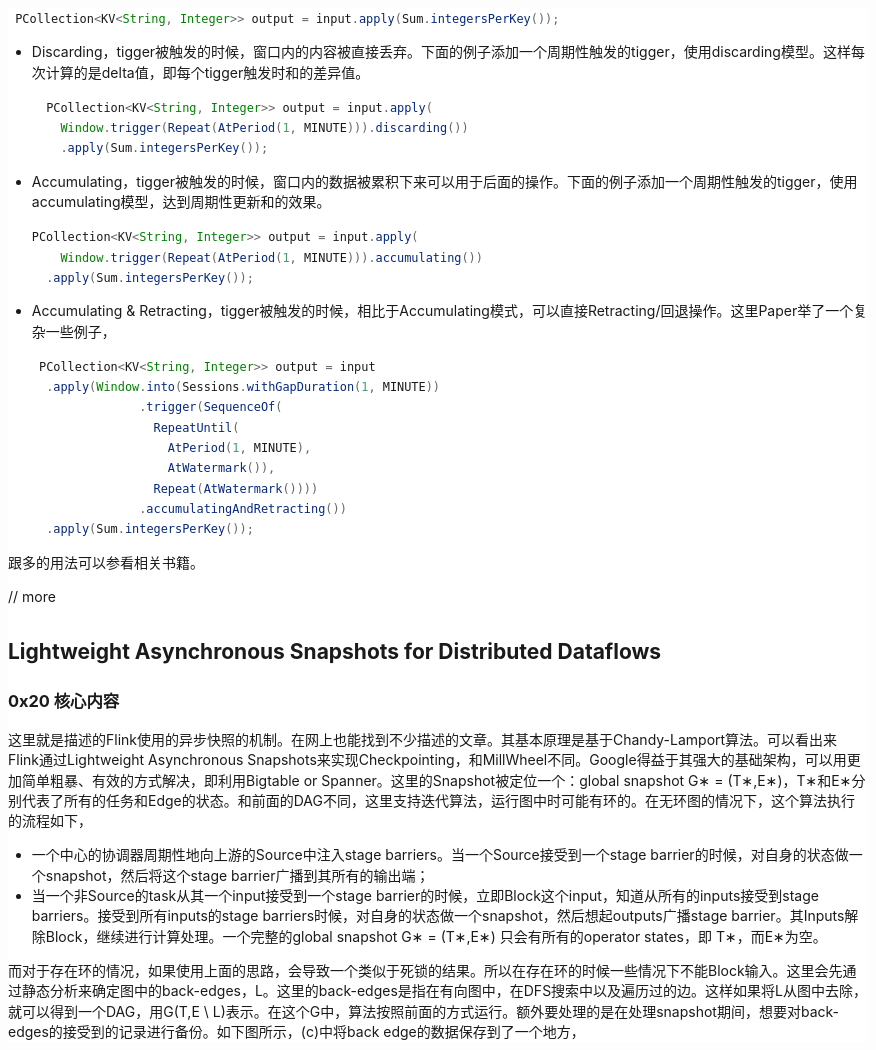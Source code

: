 ```java
 PCollection<KV<String, Integer>> output = input.apply(Sum.integersPerKey());
```

* Discarding，tigger被触发的时候，窗口内的内容被直接丢弃。下面的例子添加一个周期性触发的tigger，使用discarding模型。这样每次计算的是delta值，即每个tigger触发时和的差异值。

  ```java
    PCollection<KV<String, Integer>> output = input.apply(
      Window.trigger(Repeat(AtPeriod(1, MINUTE))).discarding()) 
      .apply(Sum.integersPerKey());
  ```

* Accumulating，tigger被触发的时候，窗口内的数据被累积下来可以用于后面的操作。下面的例子添加一个周期性触发的tigger，使用accumulating模型，达到周期性更新和的效果。

  ```java
  PCollection<KV<String, Integer>> output = input.apply(
      Window.trigger(Repeat(AtPeriod(1, MINUTE))).accumulating())
    .apply(Sum.integersPerKey());
  ```

* Accumulating & Retracting，tigger被触发的时候，相比于Accumulating模式，可以直接Retracting/回退操作。这里Paper举了一个复杂一些例子，

  ```java
   PCollection<KV<String, Integer>> output = input
    .apply(Window.into(Sessions.withGapDuration(1, MINUTE))
                 .trigger(SequenceOf(
                   RepeatUntil(
                     AtPeriod(1, MINUTE),
                     AtWatermark()),
                   Repeat(AtWatermark())))
                 .accumulatingAndRetracting()) 
    .apply(Sum.integersPerKey());
  ```

跟多的用法可以参看相关书籍。

//  more

## Lightweight Asynchronous Snapshots for Distributed Dataflows

### 0x20 核心内容

  这里就是描述的Flink使用的异步快照的机制。在网上也能找到不少描述的文章。其基本原理是基于Chandy-Lamport算法。可以看出来Flink通过Lightweight Asynchronous Snapshots来实现Checkpointing，和MillWheel不同。Google得益于其强大的基础架构，可以用更加简单粗暴、有效的方式解决，即利用Bigtable or Spanner。这里的Snapshot被定位一个：global snapshot G∗ = (T∗,E∗)，T∗和E∗分别代表了所有的任务和Edge的状态。和前面的DAG不同，这里支持迭代算法，运行图中时可能有环的。在无环图的情况下，这个算法执行的流程如下，

* 一个中心的协调器周期性地向上游的Source中注入stage barriers。当一个Source接受到一个stage barrier的时候，对自身的状态做一个snapshot，然后将这个stage barrier广播到其所有的输出端；
* 当一个非Source的task从其一个input接受到一个stage barrier的时候，立即Block这个input，知道从所有的inputs接受到stage barriers。接受到所有inputs的stage barriers时候，对自身的状态做一个snapshot，然后想起outputs广播stage barrier。其Inputs解除Block，继续进行计算处理。一个完整的global snapshot G∗ = (T∗,E∗) 只会有所有的operator states，即 T∗，而E∗为空。

而对于存在环的情况，如果使用上面的思路，会导致一个类似于死锁的结果。所以在存在环的时候一些情况下不能Block输入。这里会先通过静态分析来确定图中的back-edges，L。这里的back-edges是指在有向图中，在DFS搜索中以及遍历过的边。这样如果将L从图中去除，就可以得到一个DAG，用G(T,E \ L)表示。在这个G中，算法按照前面的方式运行。额外要处理的是在处理snapshot期间，想要对back-edges的接受到的记录进行备份。如下图所示，(c)中将back edge的数据保存到了一个地方，
